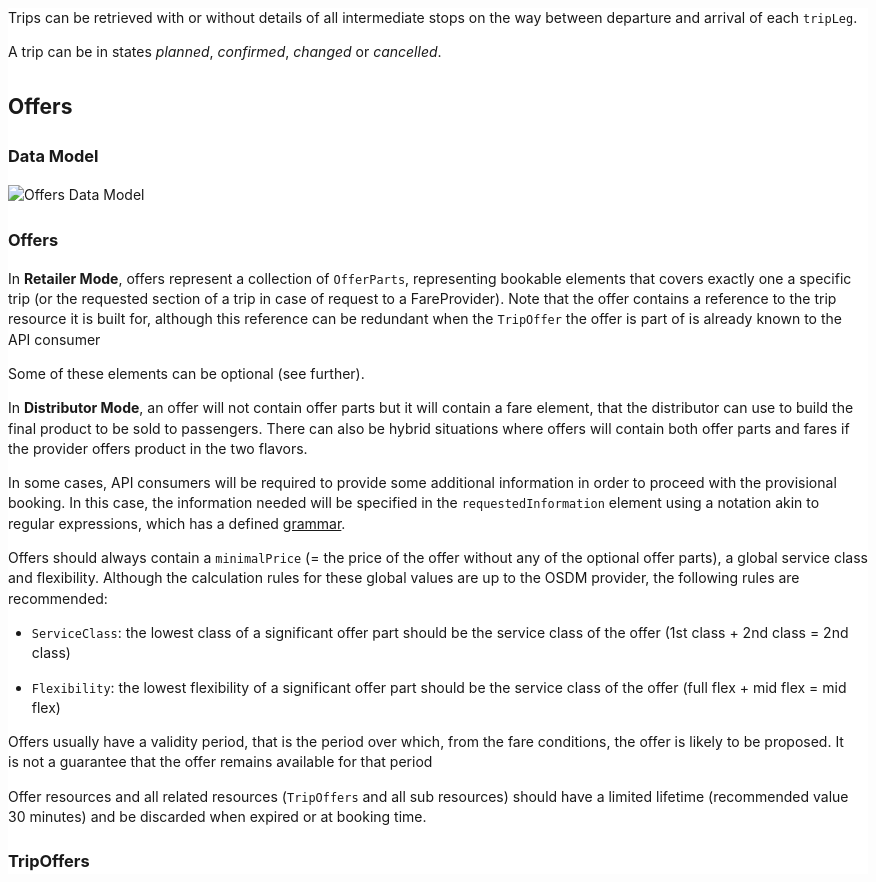 Trips can be retrieved with or without details of all intermediate stops on the
way between departure and arrival of each `tripLeg`.

A trip can be in states _planned_, _confirmed_, _changed_ or _cancelled_.

## Offers  <a name="offers">

### Data Model

![Offers Data Model](../../images/models/offers-data-model.png)

### Offers

In **Retailer Mode**, offers represent a collection of `OfferParts`,
representing bookable elements that covers exactly one a specific trip (or the
requested section of a trip in case of request to a FareProvider). Note that the
offer contains a reference to the trip resource it is built for, although this
reference can be redundant when the `TripOffer` the offer is part of is already
known to the API consumer

Some of these elements can be optional (see further).

In **Distributor Mode**, an offer will not contain offer parts but it will
contain a fare element, that the distributor can use to build the final product
to be sold to passengers. There can also be hybrid situations where offers will
contain both offer parts and fares if the provider offers product in the two
flavors.

In some cases, API consumers will be required to provide some additional
information in order to proceed with the provisional booking. In this case, the
information needed will be specified in the `requestedInformation` element using
a notation akin to regular expressions, which has a defined 
[grammar](https://osdm.io/spec/requested-information-grammar.html).

Offers should always contain a `minimalPrice` (= the price of the offer without
any of the optional offer parts), a global service class and flexibility.
Although the calculation rules for these global values are up to the OSDM
provider, the following rules are recommended:

- `ServiceClass`: the lowest class of a significant offer part should be the
  service class of the offer (1st class + 2nd class = 2nd class)

- `Flexibility`: the lowest flexibility of a significant offer part should be
  the service class of the offer (full flex + mid flex = mid flex)

Offers usually have a validity period, that is the period over which, from the
fare conditions, the offer is likely to be proposed. It is not a guarantee that
the offer remains available for that period

Offer resources and all related resources (`TripOffers` and all sub resources)
should have a limited lifetime (recommended value 30 minutes) and be discarded
when expired or at booking time.

### TripOffers
